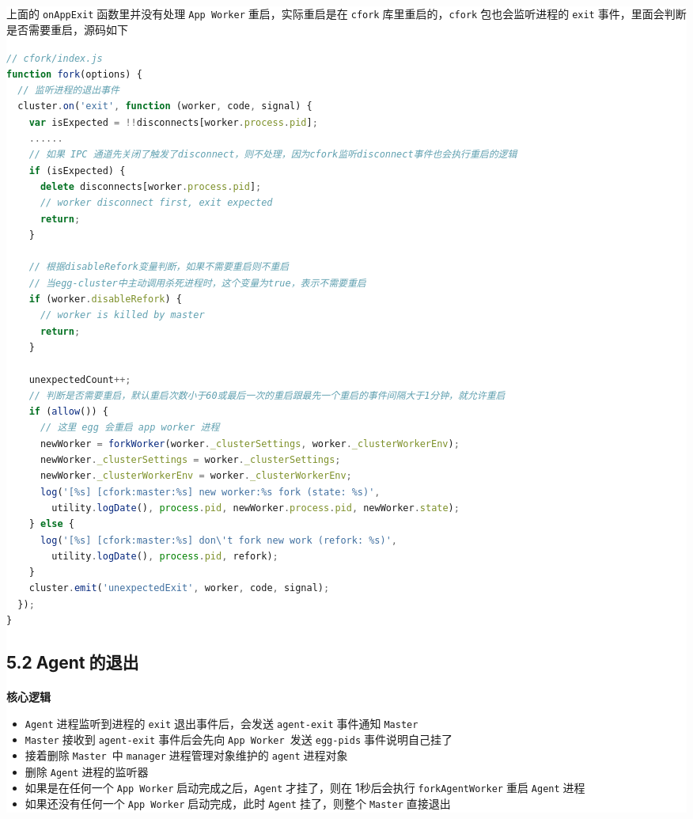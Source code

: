 上面的 `onAppExit` 函数里并没有处理 `App Worker` 重启，实际重启是在 `cfork` 库里重启的，`cfork` 包也会监听进程的 `exit` 事件，里面会判断是否需要重启，源码如下

```js
// cfork/index.js
function fork(options) {
  // 监听进程的退出事件
  cluster.on('exit', function (worker, code, signal) {
    var isExpected = !!disconnects[worker.process.pid];
    ......
    // 如果 IPC 通道先关闭了触发了disconnect，则不处理，因为cfork监听disconnect事件也会执行重启的逻辑
    if (isExpected) {
      delete disconnects[worker.process.pid];
      // worker disconnect first, exit expected
      return;
    }
    
    // 根据disableRefork变量判断，如果不需要重启则不重启
    // 当egg-cluster中主动调用杀死进程时，这个变量为true，表示不需要重启
    if (worker.disableRefork) {
      // worker is killed by master
      return;
    }

    unexpectedCount++;
    // 判断是否需要重启，默认重启次数小于60或最后一次的重启跟最先一个重启的事件间隔大于1分钟，就允许重启
    if (allow()) {
      // 这里 egg 会重启 app worker 进程
      newWorker = forkWorker(worker._clusterSettings, worker._clusterWorkerEnv);
      newWorker._clusterSettings = worker._clusterSettings;
      newWorker._clusterWorkerEnv = worker._clusterWorkerEnv;
      log('[%s] [cfork:master:%s] new worker:%s fork (state: %s)',
        utility.logDate(), process.pid, newWorker.process.pid, newWorker.state);
    } else {
      log('[%s] [cfork:master:%s] don\'t fork new work (refork: %s)',
        utility.logDate(), process.pid, refork);
    }
    cluster.emit('unexpectedExit', worker, code, signal);
  });
}
```



## 5.2 Agent 的退出

**核心逻辑**

* `Agent` 进程监听到进程的 `exit` 退出事件后，会发送 `agent-exit` 事件通知 `Master`
* `Master` 接收到 `agent-exit` 事件后会先向 `App Worker `发送 `egg-pids` 事件说明自己挂了
* 接着删除 `Master `中 `manager` 进程管理对象维护的 `agent` 进程对象
* 删除 `Agent` 进程的监听器
* 如果是在任何一个 `App Worker` 启动完成之后，`Agent` 才挂了，则在 1秒后会执行 `forkAgentWorker` 重启 `Agent` 进程
* 如果还没有任何一个 `App Worker` 启动完成，此时 `Agent` 挂了，则整个 `Master` 直接退出

